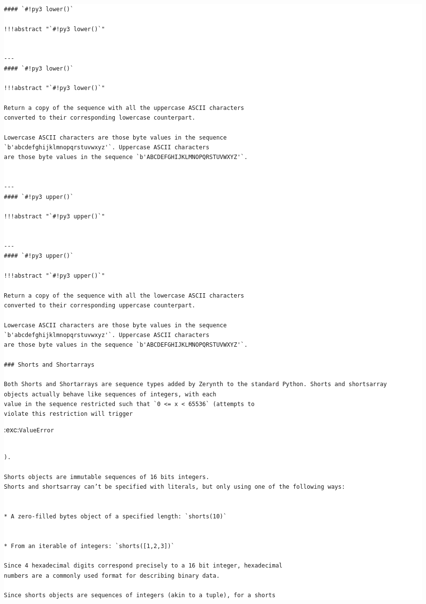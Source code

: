 ```
#### `#!py3 lower()`

!!!abstract "`#!py3 lower()`"


---
#### `#!py3 lower()`

!!!abstract "`#!py3 lower()`"

Return a copy of the sequence with all the uppercase ASCII characters
converted to their corresponding lowercase counterpart.

Lowercase ASCII characters are those byte values in the sequence
`b'abcdefghijklmnopqrstuvwxyz'`. Uppercase ASCII characters
are those byte values in the sequence `b'ABCDEFGHIJKLMNOPQRSTUVWXYZ'`.


---
#### `#!py3 upper()`

!!!abstract "`#!py3 upper()`"


---
#### `#!py3 upper()`

!!!abstract "`#!py3 upper()`"

Return a copy of the sequence with all the lowercase ASCII characters
converted to their corresponding uppercase counterpart.

Lowercase ASCII characters are those byte values in the sequence
`b'abcdefghijklmnopqrstuvwxyz'`. Uppercase ASCII characters
are those byte values in the sequence `b'ABCDEFGHIJKLMNOPQRSTUVWXYZ'`.

### Shorts and Shortarrays

Both Shorts and Shortarrays are sequence types added by Zerynth to the standard Python. Shorts and shortsarray
objects actually behave like sequences of integers, with each
value in the sequence restricted such that `0 <= x < 65536` (attempts to
violate this restriction will trigger 

```
:exc:`ValueError`
```

).

Shorts objects are immutable sequences of 16 bits integers.
Shorts and shortsarray can’t be specified with literals, but only using one of the following ways:


* A zero-filled bytes object of a specified length: `shorts(10)`


* From an iterable of integers: `shorts([1,2,3])`

Since 4 hexadecimal digits correspond precisely to a 16 bit integer, hexadecimal
numbers are a commonly used format for describing binary data.

Since shorts objects are sequences of integers (akin to a tuple), for a shorts
```